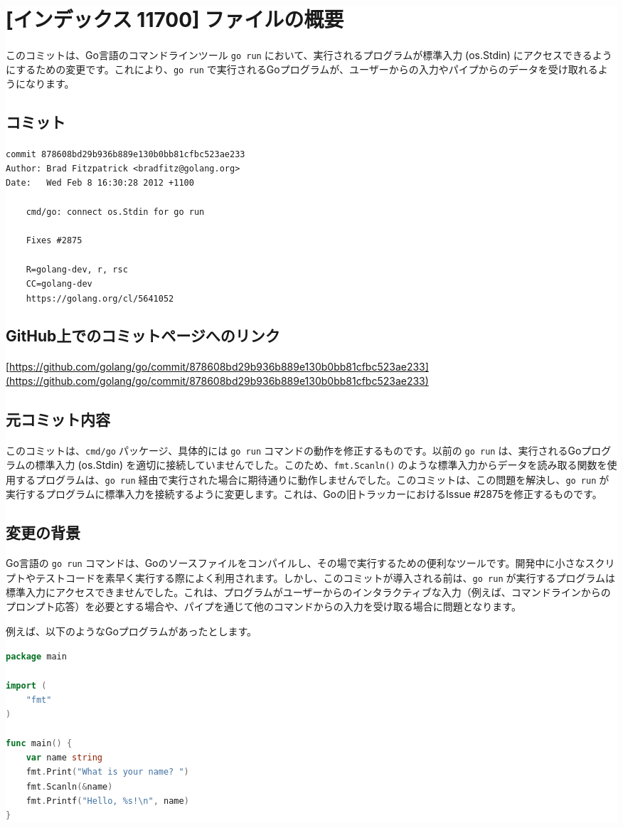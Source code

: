 # [インデックス 11700] ファイルの概要

このコミットは、Go言語のコマンドラインツール `go run` において、実行されるプログラムが標準入力 (os.Stdin) にアクセスできるようにするための変更です。これにより、`go run` で実行されるGoプログラムが、ユーザーからの入力やパイプからのデータを受け取れるようになります。

## コミット

```
commit 878608bd29b936b889e130b0bb81cfbc523ae233
Author: Brad Fitzpatrick <bradfitz@golang.org>
Date:   Wed Feb 8 16:30:28 2012 +1100

    cmd/go: connect os.Stdin for go run
    
    Fixes #2875
    
    R=golang-dev, r, rsc
    CC=golang-dev
    https://golang.org/cl/5641052
```

## GitHub上でのコミットページへのリンク

[https://github.com/golang/go/commit/878608bd29b936b889e130b0bb81cfbc523ae233](https://github.com/golang/go/commit/878608bd29b936b889e130b0bb81cfbc523ae233)

## 元コミット内容

このコミットは、`cmd/go` パッケージ、具体的には `go run` コマンドの動作を修正するものです。以前の `go run` は、実行されるGoプログラムの標準入力 (os.Stdin) を適切に接続していませんでした。このため、`fmt.Scanln()` のような標準入力からデータを読み取る関数を使用するプログラムは、`go run` 経由で実行された場合に期待通りに動作しませんでした。このコミットは、この問題を解決し、`go run` が実行するプログラムに標準入力を接続するように変更します。これは、Goの旧トラッカーにおけるIssue #2875を修正するものです。

## 変更の背景

Go言語の `go run` コマンドは、Goのソースファイルをコンパイルし、その場で実行するための便利なツールです。開発中に小さなスクリプトやテストコードを素早く実行する際によく利用されます。しかし、このコミットが導入される前は、`go run` が実行するプログラムは標準入力にアクセスできませんでした。これは、プログラムがユーザーからのインタラクティブな入力（例えば、コマンドラインからのプロンプト応答）を必要とする場合や、パイプを通じて他のコマンドからの入力を受け取る場合に問題となります。

例えば、以下のようなGoプログラムがあったとします。

```go
package main

import (
	"fmt"
)

func main() {
	var name string
	fmt.Print("What is your name? ")
	fmt.Scanln(&name)
	fmt.Printf("Hello, %s!\n", name)
}
```

